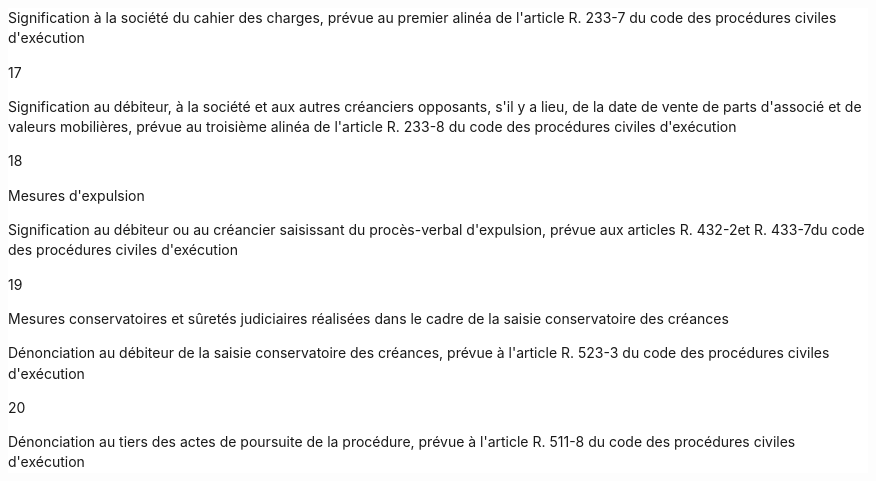 Signification à la société du cahier des charges, prévue au premier alinéa de l'article R. 233-7 du code des procédures
civiles d'exécution</td>
    </tr>
    <tr>
      <td align="center">

17</td>
      <td>

Signification au débiteur, à la société et aux autres créanciers opposants, s'il y a lieu, de la date de vente de parts
d'associé et de valeurs mobilières, prévue au troisième alinéa de l'article R. 233-8 du code des procédures civiles
d'exécution</td>
    </tr>
    <tr>
      <td align="center">

18</td>
      <td align="center">

Mesures d'expulsion</td>
      <td>

Signification au débiteur ou au créancier saisissant du procès-verbal d'expulsion, prévue aux articles R. 432-2et R. 433-7du
code des procédures civiles d'exécution</td>
    </tr>
    <tr>
      <td align="center">

19</td>
      <td rowspan="5">

Mesures conservatoires et sûretés judiciaires réalisées dans le cadre de la saisie conservatoire des créances</td>
      <td>

Dénonciation au débiteur de la saisie conservatoire des créances, prévue à l'article R. 523-3 du code des procédures civiles
d'exécution </td>
    </tr>
    <tr>
      <td align="center">

20</td>
      <td>

Dénonciation au tiers des actes de poursuite de la procédure, prévue à l'article R. 511-8 du code des procédures civiles
d'exécution</td>
    </tr>
    <tr>
      <td align="center">
